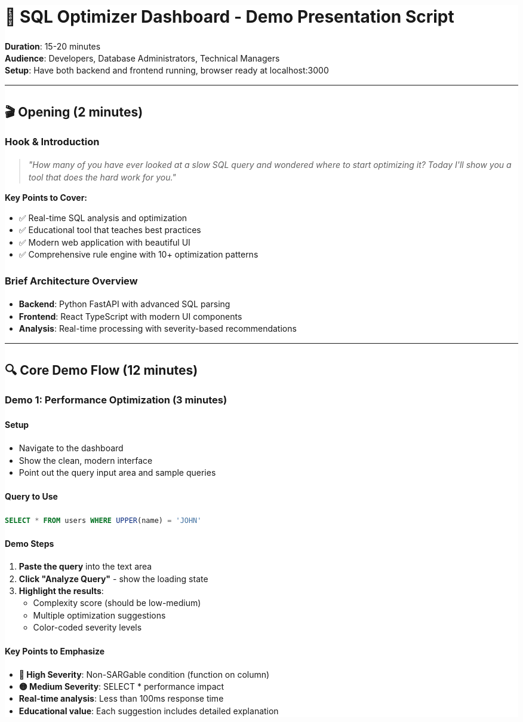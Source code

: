 # 🎯 SQL Optimizer Dashboard - Demo Presentation Script

**Duration**: 15-20 minutes  
**Audience**: Developers, Database Administrators, Technical Managers  
**Setup**: Have both backend and frontend running, browser ready at localhost:3000

---

## 🎬 Opening (2 minutes)

### **Hook & Introduction**
> *"How many of you have ever looked at a slow SQL query and wondered where to start optimizing it? Today I'll show you a tool that does the hard work for you."*

**Key Points to Cover:**
- ✅ Real-time SQL analysis and optimization
- ✅ Educational tool that teaches best practices  
- ✅ Modern web application with beautiful UI
- ✅ Comprehensive rule engine with 10+ optimization patterns

### **Brief Architecture Overview**
- **Backend**: Python FastAPI with advanced SQL parsing
- **Frontend**: React TypeScript with modern UI components
- **Analysis**: Real-time processing with severity-based recommendations

---

## 🔍 Core Demo Flow (12 minutes)

### **Demo 1: Performance Optimization (3 minutes)**

#### **Setup**
- Navigate to the dashboard
- Show the clean, modern interface
- Point out the query input area and sample queries

#### **Query to Use**
```sql
SELECT * FROM users WHERE UPPER(name) = 'JOHN'
```

#### **Demo Steps**
1. **Paste the query** into the text area
2. **Click "Analyze Query"** - show the loading state
3. **Highlight the results**:
   - Complexity score (should be low-medium)
   - Multiple optimization suggestions
   - Color-coded severity levels

#### **Key Points to Emphasize**
- **🔴 High Severity**: Non-SARGable condition (function on column)
- **🟡 Medium Severity**: SELECT * performance impact
- **Real-time analysis**: Less than 100ms response time
- **Educational value**: Each suggestion includes detailed explanation
